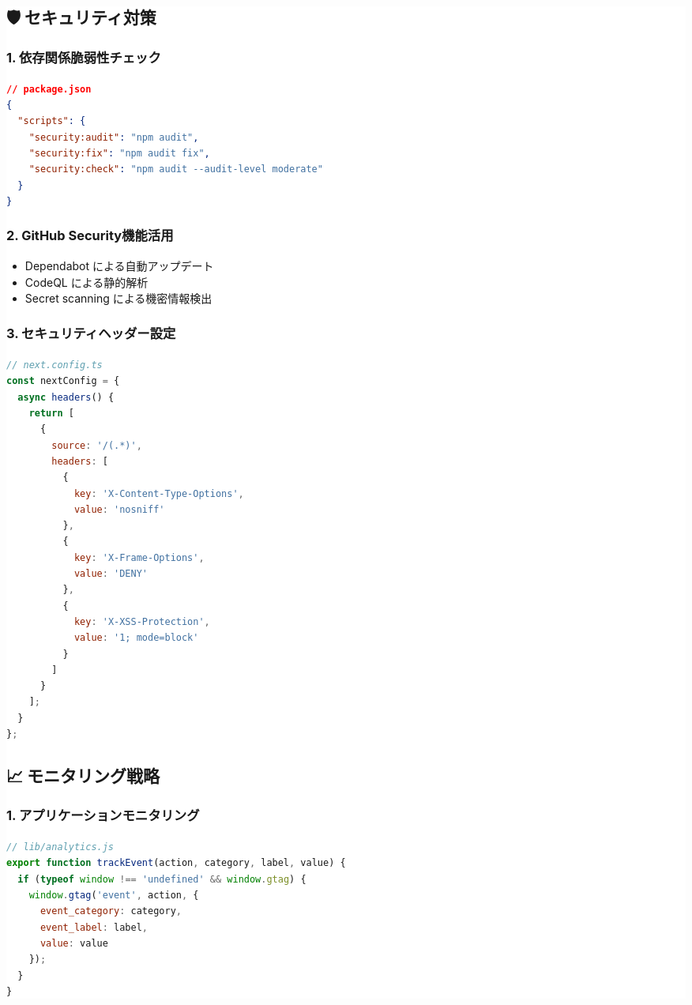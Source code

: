 ## 🛡️ セキュリティ対策

### 1. 依存関係脆弱性チェック
```json
// package.json
{
  "scripts": {
    "security:audit": "npm audit",
    "security:fix": "npm audit fix",
    "security:check": "npm audit --audit-level moderate"
  }
}
```

### 2. GitHub Security機能活用
- Dependabot による自動アップデート
- CodeQL による静的解析
- Secret scanning による機密情報検出

### 3. セキュリティヘッダー設定
```javascript
// next.config.ts
const nextConfig = {
  async headers() {
    return [
      {
        source: '/(.*)',
        headers: [
          {
            key: 'X-Content-Type-Options',
            value: 'nosniff'
          },
          {
            key: 'X-Frame-Options',
            value: 'DENY'
          },
          {
            key: 'X-XSS-Protection',
            value: '1; mode=block'
          }
        ]
      }
    ];
  }
};
```

## 📈 モニタリング戦略

### 1. アプリケーションモニタリング
```javascript
// lib/analytics.js
export function trackEvent(action, category, label, value) {
  if (typeof window !== 'undefined' && window.gtag) {
    window.gtag('event', action, {
      event_category: category,
      event_label: label,
      value: value
    });
  }
}

```